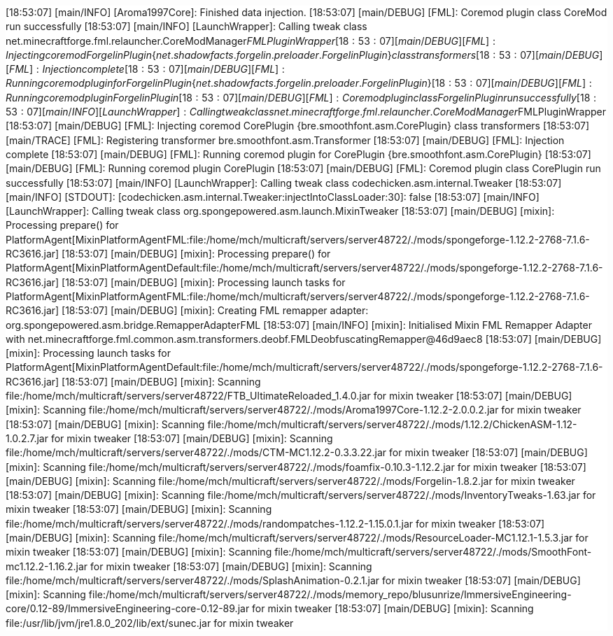 [18:53:07] [main/INFO] [Aroma1997Core]: Finished data injection.
[18:53:07] [main/DEBUG] [FML]: Coremod plugin class CoreMod run successfully
[18:53:07] [main/INFO] [LaunchWrapper]: Calling tweak class net.minecraftforge.fml.relauncher.CoreModManager$FMLPluginWrapper
[18:53:07] [main/DEBUG] [FML]: Injecting coremod ForgelinPlugin \{net.shadowfacts.forgelin.preloader.ForgelinPlugin\} class transformers
[18:53:07] [main/DEBUG] [FML]: Injection complete
[18:53:07] [main/DEBUG] [FML]: Running coremod plugin for ForgelinPlugin \{net.shadowfacts.forgelin.preloader.ForgelinPlugin\}
[18:53:07] [main/DEBUG] [FML]: Running coremod plugin ForgelinPlugin
[18:53:07] [main/DEBUG] [FML]: Coremod plugin class ForgelinPlugin run successfully
[18:53:07] [main/INFO] [LaunchWrapper]: Calling tweak class net.minecraftforge.fml.relauncher.CoreModManager$FMLPluginWrapper
[18:53:07] [main/DEBUG] [FML]: Injecting coremod CorePlugin \{bre.smoothfont.asm.CorePlugin\} class transformers
[18:53:07] [main/TRACE] [FML]: Registering transformer bre.smoothfont.asm.Transformer
[18:53:07] [main/DEBUG] [FML]: Injection complete
[18:53:07] [main/DEBUG] [FML]: Running coremod plugin for CorePlugin \{bre.smoothfont.asm.CorePlugin\}
[18:53:07] [main/DEBUG] [FML]: Running coremod plugin CorePlugin
[18:53:07] [main/DEBUG] [FML]: Coremod plugin class CorePlugin run successfully
[18:53:07] [main/INFO] [LaunchWrapper]: Calling tweak class codechicken.asm.internal.Tweaker
[18:53:07] [main/INFO] [STDOUT]: [codechicken.asm.internal.Tweaker:injectIntoClassLoader:30]: false
[18:53:07] [main/INFO] [LaunchWrapper]: Calling tweak class org.spongepowered.asm.launch.MixinTweaker
[18:53:07] [main/DEBUG] [mixin]: Processing prepare() for PlatformAgent[MixinPlatformAgentFML:file:/home/mch/multicraft/servers/server48722/./mods/spongeforge-1.12.2-2768-7.1.6-RC3616.jar]
[18:53:07] [main/DEBUG] [mixin]: Processing prepare() for PlatformAgent[MixinPlatformAgentDefault:file:/home/mch/multicraft/servers/server48722/./mods/spongeforge-1.12.2-2768-7.1.6-RC3616.jar]
[18:53:07] [main/DEBUG] [mixin]: Processing launch tasks for PlatformAgent[MixinPlatformAgentFML:file:/home/mch/multicraft/servers/server48722/./mods/spongeforge-1.12.2-2768-7.1.6-RC3616.jar]
[18:53:07] [main/DEBUG] [mixin]: Creating FML remapper adapter: org.spongepowered.asm.bridge.RemapperAdapterFML
[18:53:07] [main/INFO] [mixin]: Initialised Mixin FML Remapper Adapter with net.minecraftforge.fml.common.asm.transformers.deobf.FMLDeobfuscatingRemapper@46d9aec8
[18:53:07] [main/DEBUG] [mixin]: Processing launch tasks for PlatformAgent[MixinPlatformAgentDefault:file:/home/mch/multicraft/servers/server48722/./mods/spongeforge-1.12.2-2768-7.1.6-RC3616.jar]
[18:53:07] [main/DEBUG] [mixin]: Scanning file:/home/mch/multicraft/servers/server48722/FTB_UltimateReloaded_1.4.0.jar for mixin tweaker
[18:53:07] [main/DEBUG] [mixin]: Scanning file:/home/mch/multicraft/servers/server48722/./mods/Aroma1997Core-1.12.2-2.0.0.2.jar for mixin tweaker
[18:53:07] [main/DEBUG] [mixin]: Scanning file:/home/mch/multicraft/servers/server48722/./mods/1.12.2/ChickenASM-1.12-1.0.2.7.jar for mixin tweaker
[18:53:07] [main/DEBUG] [mixin]: Scanning file:/home/mch/multicraft/servers/server48722/./mods/CTM-MC1.12.2-0.3.3.22.jar for mixin tweaker
[18:53:07] [main/DEBUG] [mixin]: Scanning file:/home/mch/multicraft/servers/server48722/./mods/foamfix-0.10.3-1.12.2.jar for mixin tweaker
[18:53:07] [main/DEBUG] [mixin]: Scanning file:/home/mch/multicraft/servers/server48722/./mods/Forgelin-1.8.2.jar for mixin tweaker
[18:53:07] [main/DEBUG] [mixin]: Scanning file:/home/mch/multicraft/servers/server48722/./mods/InventoryTweaks-1.63.jar for mixin tweaker
[18:53:07] [main/DEBUG] [mixin]: Scanning file:/home/mch/multicraft/servers/server48722/./mods/randompatches-1.12.2-1.15.0.1.jar for mixin tweaker
[18:53:07] [main/DEBUG] [mixin]: Scanning file:/home/mch/multicraft/servers/server48722/./mods/ResourceLoader-MC1.12.1-1.5.3.jar for mixin tweaker
[18:53:07] [main/DEBUG] [mixin]: Scanning file:/home/mch/multicraft/servers/server48722/./mods/SmoothFont-mc1.12.2-1.16.2.jar for mixin tweaker
[18:53:07] [main/DEBUG] [mixin]: Scanning file:/home/mch/multicraft/servers/server48722/./mods/SplashAnimation-0.2.1.jar for mixin tweaker
[18:53:07] [main/DEBUG] [mixin]: Scanning file:/home/mch/multicraft/servers/server48722/./mods/memory_repo/blusunrize/ImmersiveEngineering-core/0.12-89/ImmersiveEngineering-core-0.12-89.jar for mixin tweaker
[18:53:07] [main/DEBUG] [mixin]: Scanning file:/usr/lib/jvm/jre1.8.0_202/lib/ext/sunec.jar for mixin tweaker